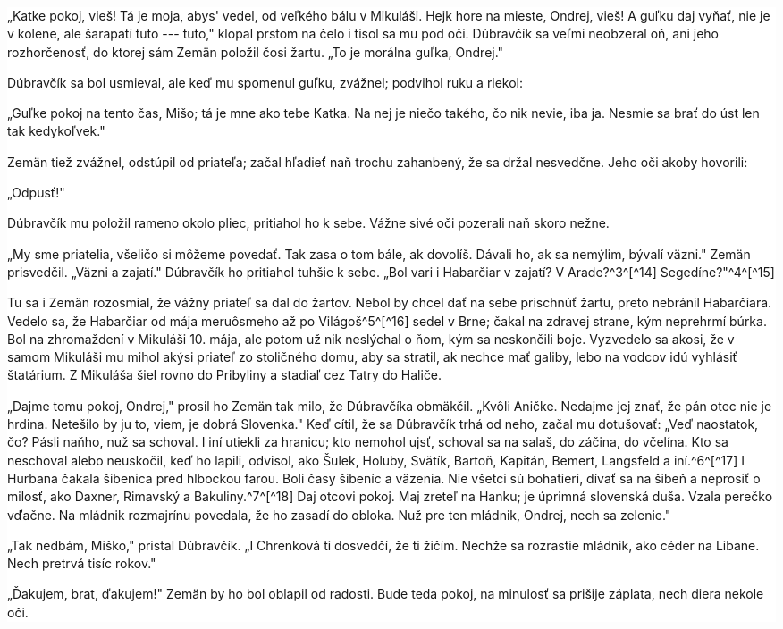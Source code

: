 „Katke pokoj, vieš! Tá je moja, abys' vedel, od veľkého bálu v Mikuláši.
Hejk hore na mieste, Ondrej, vieš! A guľku daj vyňať, nie je v kolene,
ale šarapatí tuto --- tuto," klopal prstom na čelo i tisol sa mu pod
oči. Dúbravčík sa veľmi neobzeral oň, ani jeho rozhorčenosť, do ktorej
sám Zemän položil čosi žartu. „To je morálna guľka, Ondrej."

Dúbravčík sa bol usmieval, ale keď mu spomenul guľku, zvážnel; podvihol
ruku a riekol:

„Guľke pokoj na tento čas, Mišo; tá je mne ako tebe Katka. Na nej je
niečo takého, čo nik nevie, iba ja. Nesmie sa brať do úst len tak
kedykoľvek."

Zemän tiež zvážnel, odstúpil od priateľa; začal hľadieť naň trochu
zahanbený, že sa držal nesvedčne. Jeho oči akoby hovorili:

„Odpusť!"

Dúbravčík mu položil rameno okolo pliec, pritiahol ho k sebe. Vážne sivé
oči pozerali naň skoro nežne.

„My sme priatelia, všeličo si môžeme povedať. Tak zasa o tom bále, ak
dovolíš. Dávali ho, ak sa nemýlim, bývalí väzni." Zemän prisvedčil.
„Väzni a zajatí." Dúbravčík ho pritiahol tuhšie k sebe. „Bol vari i
Habarčiar v zajatí? V Arade?^3^[^14] Segedíne?"^4^[^15]

Tu sa i Zemän rozosmial, že vážny priateľ sa dal do žartov. Nebol by
chcel dať na sebe prischnúť žartu, preto nebránil Habarčiara. Vedelo sa,
že Habarčiar od mája meruôsmeho až po Világoš^5^[^16] sedel v Brne;
čakal na zdravej strane, kým neprehrmí búrka. Bol na zhromaždení v
Mikuláši 10. mája, ale potom už nik neslýchal o ňom, kým sa neskončili
boje. Vyzvedelo sa akosi, že v samom Mikuláši mu mihol akýsi priateľ zo
stoličného domu, aby sa stratil, ak nechce mať galiby, lebo na vodcov
idú vyhlásiť štatárium. Z Mikuláša šiel rovno do Pribyliny a stadiaľ cez
Tatry do Haliče.

„Dajme tomu pokoj, Ondrej," prosil ho Zemän tak milo, že Dúbravčíka
obmäkčil. „Kvôli Aničke. Nedajme jej znať, že pán otec nie je hrdina.
Netešilo by ju to, viem, je dobrá Slovenka." Keď cítil, že sa Dúbravčík
trhá od neho, začal mu dotušovať: „Veď naostatok, čo? Pásli naňho, nuž
sa schoval. I iní utiekli za hranicu; kto nemohol ujsť, schoval sa na
salaš, do záčina, do včelína. Kto sa neschoval alebo neuskočil, keď ho
lapili, odvisol, ako Šulek, Holuby, Svätík, Bartoň, Kapitán, Bemert,
Langsfeld a iní.^6^[^17] I Hurbana čakala šibenica pred hlbockou farou.
Boli časy šibeníc a väzenia. Nie všetci sú bohatieri, dívať sa na šibeň
a neprosiť o milosť, ako Daxner, Rimavský a Bakuliny.^7^[^18] Daj otcovi
pokoj. Maj zreteľ na Hanku; je úprimná slovenská duša. Vzala perečko
vďačne. Na mládnik rozmajrínu povedala, že ho zasadí do obloka. Nuž pre
ten mládnik, Ondrej, nech sa zelenie."

„Tak nedbám, Miško," pristal Dúbravčík. „I Chrenková ti dosvedčí, že ti
žičím. Nechže sa rozrastie mládnik, ako céder na Libane. Nech pretrvá
tisíc rokov."

„Ďakujem, brat, ďakujem!" Zemän by ho bol oblapil od radosti. Bude teda
pokoj, na minulosť sa prišije záplata, nech diera nekole oči.
